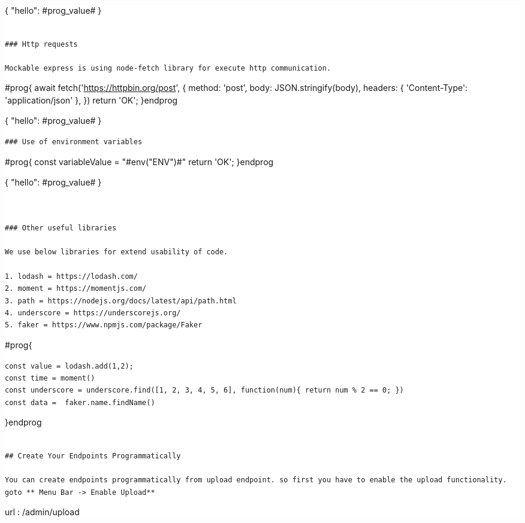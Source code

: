 {
"hello": #prog_value#
}
```

### Http requests

Mockable express is using node-fetch library for execute http communication.

```
#prog{
    await fetch('https://httpbin.org/post', {
            method: 'post',
            body:    JSON.stringify(body),
            headers: { 'Content-Type': 'application/json' },
        })
    return 'OK';
}endprog

{
"hello": #prog_value#
}

```
### Use of environment variables

```
#prog{
    const variableValue = "#env("ENV")#"
    return 'OK';
}endprog

{
"hello": #prog_value#
}

```


### Other useful libraries

We use below libraries for extend usability of code.

1. lodash = https://lodash.com/
2. moment = https://momentjs.com/
3. path = https://nodejs.org/docs/latest/api/path.html
4. underscore = https://underscorejs.org/
5. faker = https://www.npmjs.com/package/Faker

```
#prog{
    
    const value = lodash.add(1,2);
    const time = moment()
    const underscore = underscore.find([1, 2, 3, 4, 5, 6], function(num){ return num % 2 == 0; })
    const data =  faker.name.findName()
}endprog
```

## Create Your Endpoints Programmatically

You can create endpoints programmatically from upload endpoint. so first you have to enable the upload functionality.
goto ** Menu Bar -> Enable Upload**

```
url : <host>/admin/upload
